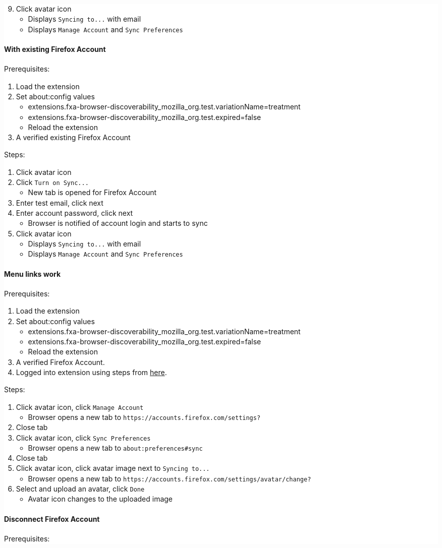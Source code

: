 9. Click avatar icon
   - Displays `Syncing to...` with email
   - Displays `Manage Account` and `Sync Preferences`

#### With existing Firefox Account

Prerequisites:

1. Load the extension
2. Set about:config values
   - extensions.fxa-browser-discoverability_mozilla_org.test.variationName=treatment
   - extensions.fxa-browser-discoverability_mozilla_org.test.expired=false
   - Reload the extension
3. A verified existing Firefox Account

Steps:

1. Click avatar icon
2. Click `Turn on Sync...`
   - New tab is opened for Firefox Account
3. Enter test email, click next
4. Enter account password, click next
   - Browser is notified of account login and starts to sync
5. Click avatar icon
   - Displays `Syncing to...` with email
   - Displays `Manage Account` and `Sync Preferences`

#### Menu links work

Prerequisites:

1. Load the extension
2. Set about:config values
   - extensions.fxa-browser-discoverability_mozilla_org.test.variationName=treatment
   - extensions.fxa-browser-discoverability_mozilla_org.test.expired=false
   - Reload the extension
3. A verified Firefox Account.
4. Logged into extension using steps from [here](#with-existing-firefox-account).

Steps:

1. Click avatar icon, click `Manage Account`
   - Browser opens a new tab to `https://accounts.firefox.com/settings?`
2. Close tab
3. Click avatar icon, click `Sync Preferences`
   - Browser opens a new tab to `about:preferences#sync`
4. Close tab
5. Click avatar icon, click avatar image next to `Syncing to...`
   - Browser opens a new tab to `https://accounts.firefox.com/settings/avatar/change?`
6. Select and upload an avatar, click `Done`
   - Avatar icon changes to the uploaded image

#### Disconnect Firefox Account

Prerequisites:
